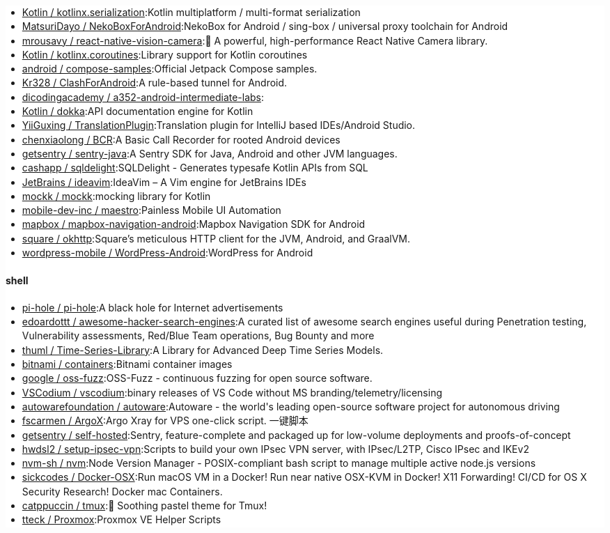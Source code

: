 * [Kotlin / kotlinx.serialization](https://github.com/Kotlin/kotlinx.serialization):Kotlin multiplatform / multi-format serialization
* [MatsuriDayo / NekoBoxForAndroid](https://github.com/MatsuriDayo/NekoBoxForAndroid):NekoBox for Android / sing-box / universal proxy toolchain for Android
* [mrousavy / react-native-vision-camera](https://github.com/mrousavy/react-native-vision-camera):📸 A powerful, high-performance React Native Camera library.
* [Kotlin / kotlinx.coroutines](https://github.com/Kotlin/kotlinx.coroutines):Library support for Kotlin coroutines
* [android / compose-samples](https://github.com/android/compose-samples):Official Jetpack Compose samples.
* [Kr328 / ClashForAndroid](https://github.com/Kr328/ClashForAndroid):A rule-based tunnel for Android.
* [dicodingacademy / a352-android-intermediate-labs](https://github.com/dicodingacademy/a352-android-intermediate-labs):
* [Kotlin / dokka](https://github.com/Kotlin/dokka):API documentation engine for Kotlin
* [YiiGuxing / TranslationPlugin](https://github.com/YiiGuxing/TranslationPlugin):Translation plugin for IntelliJ based IDEs/Android Studio.
* [chenxiaolong / BCR](https://github.com/chenxiaolong/BCR):A Basic Call Recorder for rooted Android devices
* [getsentry / sentry-java](https://github.com/getsentry/sentry-java):A Sentry SDK for Java, Android and other JVM languages.
* [cashapp / sqldelight](https://github.com/cashapp/sqldelight):SQLDelight - Generates typesafe Kotlin APIs from SQL
* [JetBrains / ideavim](https://github.com/JetBrains/ideavim):IdeaVim – A Vim engine for JetBrains IDEs
* [mockk / mockk](https://github.com/mockk/mockk):mocking library for Kotlin
* [mobile-dev-inc / maestro](https://github.com/mobile-dev-inc/maestro):Painless Mobile UI Automation
* [mapbox / mapbox-navigation-android](https://github.com/mapbox/mapbox-navigation-android):Mapbox Navigation SDK for Android
* [square / okhttp](https://github.com/square/okhttp):Square’s meticulous HTTP client for the JVM, Android, and GraalVM.
* [wordpress-mobile / WordPress-Android](https://github.com/wordpress-mobile/WordPress-Android):WordPress for Android

#### shell
* [pi-hole / pi-hole](https://github.com/pi-hole/pi-hole):A black hole for Internet advertisements
* [edoardottt / awesome-hacker-search-engines](https://github.com/edoardottt/awesome-hacker-search-engines):A curated list of awesome search engines useful during Penetration testing, Vulnerability assessments, Red/Blue Team operations, Bug Bounty and more
* [thuml / Time-Series-Library](https://github.com/thuml/Time-Series-Library):A Library for Advanced Deep Time Series Models.
* [bitnami / containers](https://github.com/bitnami/containers):Bitnami container images
* [google / oss-fuzz](https://github.com/google/oss-fuzz):OSS-Fuzz - continuous fuzzing for open source software.
* [VSCodium / vscodium](https://github.com/VSCodium/vscodium):binary releases of VS Code without MS branding/telemetry/licensing
* [autowarefoundation / autoware](https://github.com/autowarefoundation/autoware):Autoware - the world's leading open-source software project for autonomous driving
* [fscarmen / ArgoX](https://github.com/fscarmen/ArgoX):Argo Xray for VPS one-click script. 一键脚本
* [getsentry / self-hosted](https://github.com/getsentry/self-hosted):Sentry, feature-complete and packaged up for low-volume deployments and proofs-of-concept
* [hwdsl2 / setup-ipsec-vpn](https://github.com/hwdsl2/setup-ipsec-vpn):Scripts to build your own IPsec VPN server, with IPsec/L2TP, Cisco IPsec and IKEv2
* [nvm-sh / nvm](https://github.com/nvm-sh/nvm):Node Version Manager - POSIX-compliant bash script to manage multiple active node.js versions
* [sickcodes / Docker-OSX](https://github.com/sickcodes/Docker-OSX):Run macOS VM in a Docker! Run near native OSX-KVM in Docker! X11 Forwarding! CI/CD for OS X Security Research! Docker mac Containers.
* [catppuccin / tmux](https://github.com/catppuccin/tmux):💽 Soothing pastel theme for Tmux!
* [tteck / Proxmox](https://github.com/tteck/Proxmox):Proxmox VE Helper Scripts